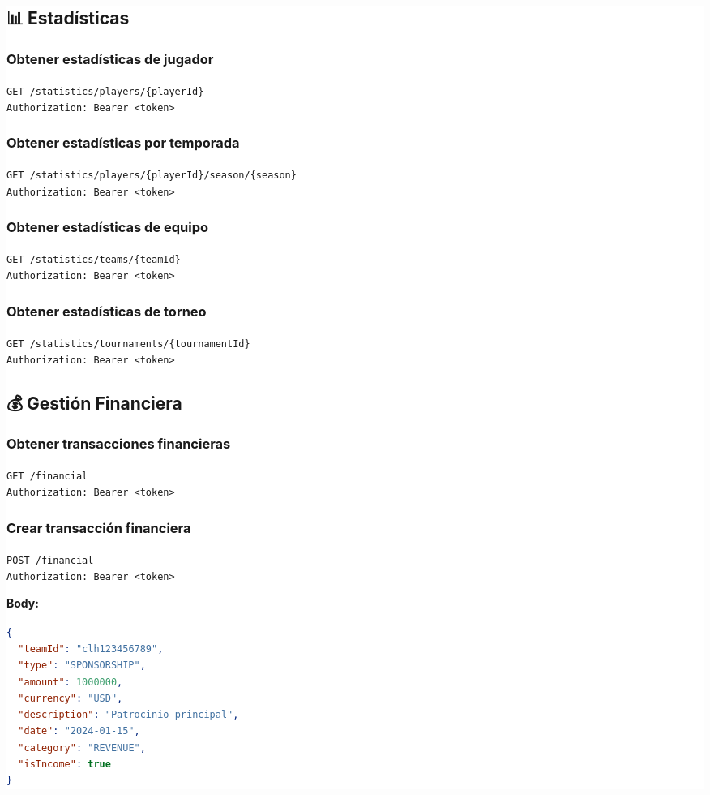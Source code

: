 ## 📊 Estadísticas

### Obtener estadísticas de jugador
```http
GET /statistics/players/{playerId}
Authorization: Bearer <token>
```

### Obtener estadísticas por temporada
```http
GET /statistics/players/{playerId}/season/{season}
Authorization: Bearer <token>
```

### Obtener estadísticas de equipo
```http
GET /statistics/teams/{teamId}
Authorization: Bearer <token>
```

### Obtener estadísticas de torneo
```http
GET /statistics/tournaments/{tournamentId}
Authorization: Bearer <token>
```

## 💰 Gestión Financiera

### Obtener transacciones financieras
```http
GET /financial
Authorization: Bearer <token>
```

### Crear transacción financiera
```http
POST /financial
Authorization: Bearer <token>
```

**Body:**
```json
{
  "teamId": "clh123456789",
  "type": "SPONSORSHIP",
  "amount": 1000000,
  "currency": "USD",
  "description": "Patrocinio principal",
  "date": "2024-01-15",
  "category": "REVENUE",
  "isIncome": true
}
```
